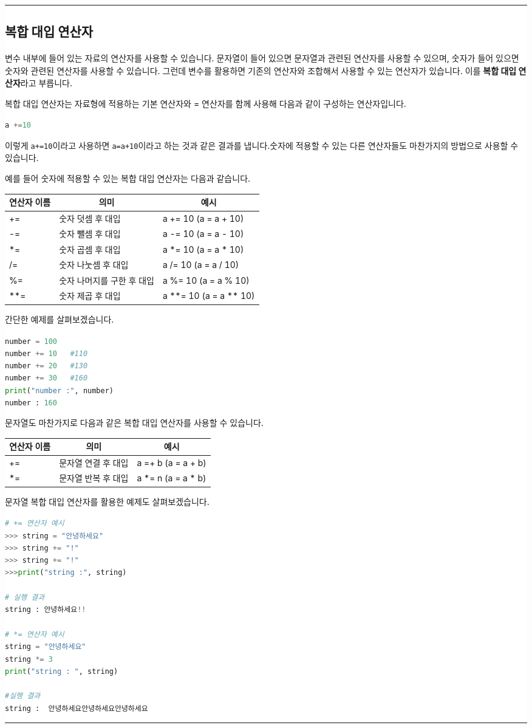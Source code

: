 ___
## 복합 대입 연산자
변수 내부에 들어 있는 자료의 연산자를 사용할 수 있습니다. 문자열이 들어 있으면 문자열과 관련된 연산자를 사용할 수 있으며, 숫자가 들어 있으면 숫자와 관련된 연산자를 사용할 수 있습니다. 그런데 변수를 활용하면 기존의 연산자와 조합해서 사용할 수 있는 연산자가 있습니다. 이를 **복합 대입 연산자**라고 부릅니다.


복합 대입 연산자는 자료형에 적용하는 기본 연산자와 = 연산자를 함께 사용해 다음과 같이 구성하는 연산자입니다.
```python
a +=10
```
이렇게 `a+=10`이라고 사용하면 `a=a+10`이라고 하는 것과 같은 결과를 냅니다.숫자에 적용할 수 있는 다른 연산자들도 마찬가지의 방법으로 사용할 수 있습니다.


예를 들어 숫자에 적용할 수 있는 복합 대입 연산자는 다음과 같습니다.

| 연산자 이름 | 의미                       | 예시                    |
| ----------- | -------------------------- | ----------------------- |
| +=          | 숫자 덧셈 후 대입          | a += 10 (a = a + 10)    |
| -=          | 숫자 뺄셈 후 대입          | a -= 10 (a = a - 10)    |
| *=          | 숫자 곱셈 후 대입          | a \*= 10 (a = a * 10)   |
| /=          | 숫자 나눗셈 후 대입        | a /= 10 (a = a / 10)    |
| %=          | 숫자 나머지를 구한 후 대입 | a %= 10 (a = a % 10)    |
| \**=        | 숫자 제곱 후 대입          | a \**= 10 (a = a ** 10) |

간단한 예제를 살펴보겠습니다.
```python
number = 100
number += 10   #110
number += 20   #130
number += 30   #160
print("number :", number)
number : 160
```

문자열도 마찬가지로 다음과 같은 복합 대입 연산자를 사용할 수 있습니다.

| 연산자 이름 | 의미                | 예시                |
| ----------- | ------------------- | ------------------- |
| +=          | 문자열 연결 후 대입 | a =+ b (a = a + b)  |
| *=          | 문자열 반복 후 대입 | a \*= n (a = a * b) |


문자열 복합 대입 연산자를 활용한 예제도 살펴보겠습니다.

```python
# += 연산자 예시
>>> string = "안녕하세요"
>>> string += "!"
>>> string += "!"
>>>print("string :", string)

# 실행 결과
string : 안녕하세요!!

# *= 연산자 예시
string = "안녕하세요"
string *= 3
print("string : ", string)

#실행 결과
string :  안녕하세요안녕하세요안녕하세요
```
___